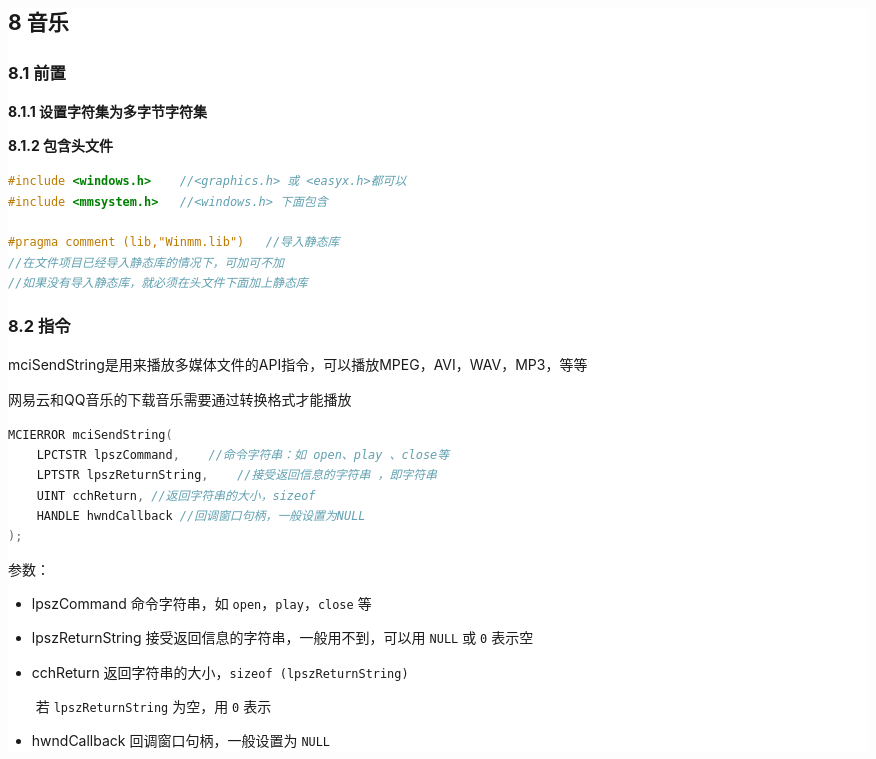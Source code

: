 









## 8 音乐

### 8.1 前置

**8.1.1 设置字符集为多字节字符集**



**8.1.2 包含头文件**

```cpp
#include <windows.h>	//<graphics.h> 或 <easyx.h>都可以
#include <mmsystem.h>	//<windows.h> 下面包含

#pragma comment (lib,"Winmm.lib")	//导入静态库
//在文件项目已经导入静态库的情况下，可加可不加
//如果没有导入静态库，就必须在头文件下面加上静态库
```







### 8.2 指令

mciSendString是用来播放多媒体文件的API指令，可以播放MPEG，AVI，WAV，MP3，等等

网易云和QQ音乐的下载音乐需要通过转换格式才能播放

```c++
MCIERROR mciSendString(
	LPCTSTR lpszCommand,	//命令字符串：如 open、play 、close等
	LPTSTR lpszReturnString,	//接受返回信息的字符串 ，即字符串
	UINT cchReturn,	//返回字符串的大小，sizeof
	HANDLE hwndCallback	//回调窗口句柄，一般设置为NULL
);
```

参数：

*   lpszCommand	命令字符串，如 `open`，`play`，`close` 等

*   lpszReturnString	接受返回信息的字符串，一般用不到，可以用 `NULL` 或 `0` 表示空

*   cchReturn	返回字符串的大小，`sizeof (lpszReturnString)`

    ​							若 `lpszReturnString` 为空，用 `0` 表示

*   hwndCallback	回调窗口句柄，一般设置为 `NULL`




